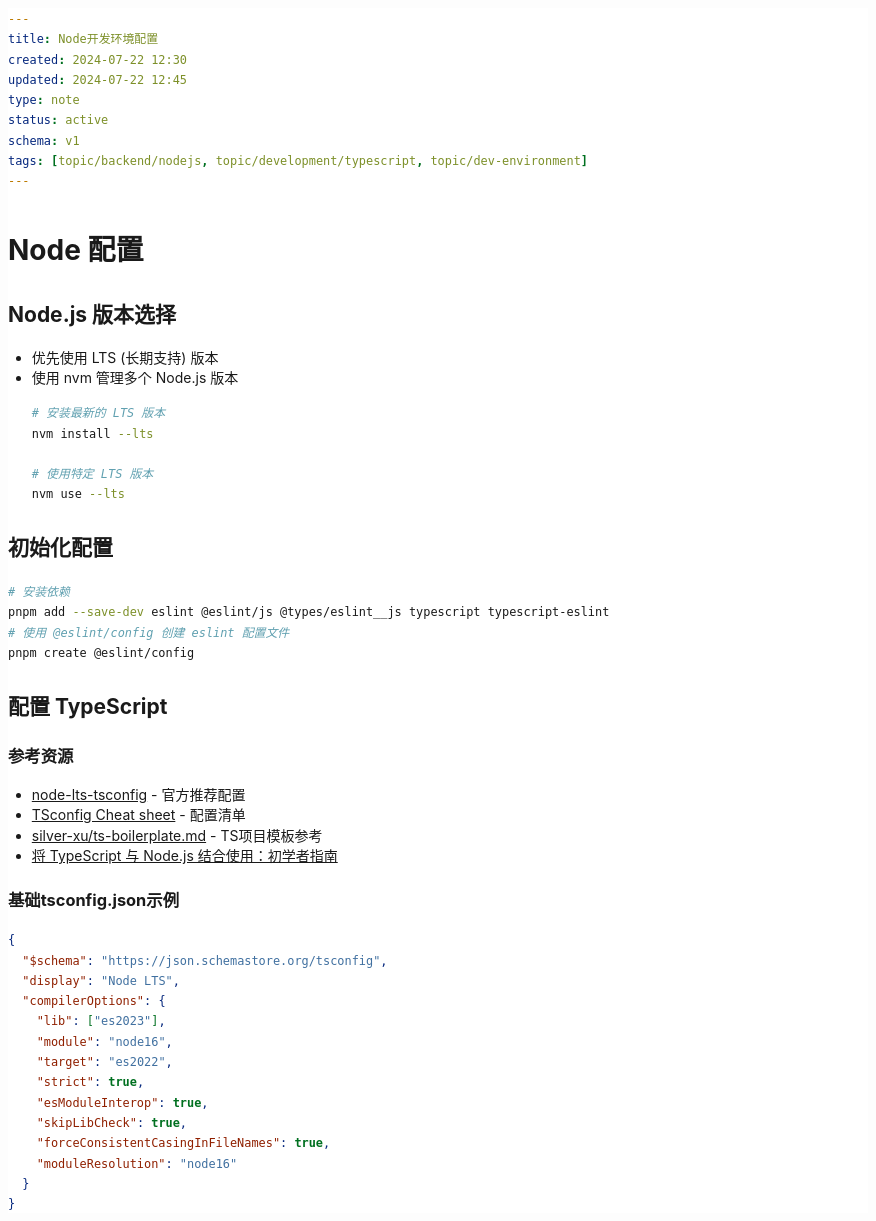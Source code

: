 ```yaml
---
title: Node开发环境配置
created: 2024-07-22 12:30
updated: 2024-07-22 12:45
type: note
status: active
schema: v1
tags: [topic/backend/nodejs, topic/development/typescript, topic/dev-environment]
---
```


# Node 配置

## Node.js 版本选择

- 优先使用 LTS (长期支持) 版本
- 使用 nvm 管理多个 Node.js 版本
  ```bash
  # 安装最新的 LTS 版本
  nvm install --lts
  
  # 使用特定 LTS 版本
  nvm use --lts
  ```

## 初始化配置

```bash
# 安装依赖
pnpm add --save-dev eslint @eslint/js @types/eslint__js typescript typescript-eslint
# 使用 @eslint/config 创建 eslint 配置文件
pnpm create @eslint/config
```

## 配置 TypeScript

### 参考资源

- [node-lts-tsconfig](https://github.com/tsconfig/bases/blob/main/bases/node-lts.json) - 官方推荐配置
- [TSconfig Cheat sheet](https://www.totaltypescript.com/tsconfig-cheat-sheet) - 配置清单
- [silver-xu/ts-boilerplate.md](https://gist.github.com/silver-xu/1dcceaa14c4f0253d9637d4811948437) - TS项目模板参考
- [将 TypeScript 与 Node.js 结合使用：初学者指南](https://betterstack.com/community/guides/scaling-nodejs/nodejs-typescript/)

### 基础tsconfig.json示例

```json
{
  "$schema": "https://json.schemastore.org/tsconfig",
  "display": "Node LTS",
  "compilerOptions": {
    "lib": ["es2023"],
    "module": "node16",
    "target": "es2022",
    "strict": true,
    "esModuleInterop": true,
    "skipLibCheck": true,
    "forceConsistentCasingInFileNames": true,
    "moduleResolution": "node16"
  }
}
```
